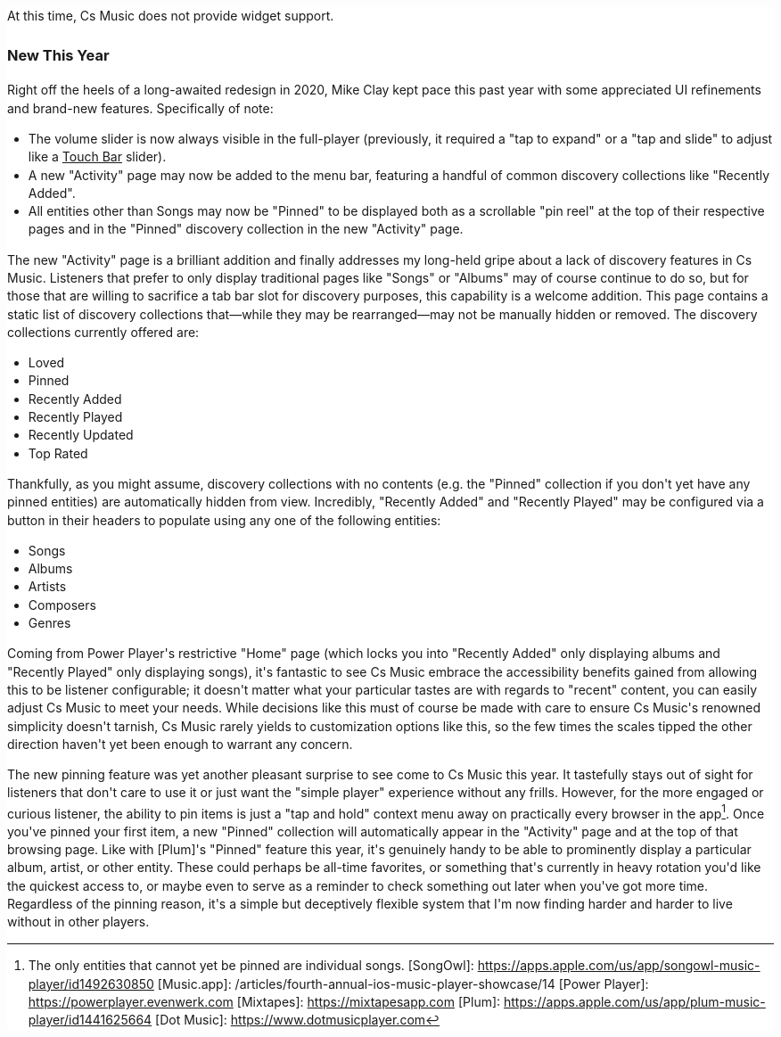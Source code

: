 At this time, Cs Music does not provide widget support.

### New This Year

Right off the heels of a long-awaited redesign in 2020, Mike Clay kept pace this past year with some appreciated UI refinements and brand-new features. Specifically of note:

* The volume slider is now always visible in the full-player (previously, it required a "tap to expand" or a "tap and slide" to adjust like a [Touch Bar](https://www.imore.com/best-touch-bar-apps-macbook-pro) slider).
* A new "Activity" page may now be added to the menu bar, featuring a handful of common discovery collections like "Recently Added".
* All entities other than Songs may now be "Pinned" to be displayed both as a scrollable "pin reel" at the top of their respective pages and in the "Pinned" discovery collection in the new "Activity" page.

The new "Activity" page is a brilliant addition and finally addresses my long-held gripe about a lack of discovery features in Cs Music. Listeners that prefer to only display traditional pages like "Songs" or "Albums" may of course continue to do so, but for those that are willing to sacrifice a tab bar slot for discovery purposes, this capability is a welcome addition. This page contains a static list of discovery collections that—while they may be rearranged—may not be manually hidden or removed. The discovery collections currently offered are:

* Loved
* Pinned
* Recently Added
* Recently Played
* Recently Updated
* Top Rated

Thankfully, as you might assume, discovery collections with no contents (e.g. the "Pinned" collection if you don't yet have any pinned entities) are automatically hidden from view. Incredibly, "Recently Added" and "Recently Played" may be configured via a button in their headers to populate using any one of the following entities:

* Songs
* Albums
* Artists
* Composers
* Genres

Coming from Power Player's restrictive "Home" page (which locks you into "Recently Added" only displaying albums and "Recently Played" only displaying songs), it's fantastic to see Cs Music embrace the accessibility benefits gained from allowing this to be listener configurable; it doesn't matter what your particular tastes are with regards to "recent" content, you can easily adjust Cs Music to meet your needs. While decisions like this must of course be made with care to ensure Cs Music's renowned simplicity doesn't tarnish, Cs Music rarely yields to customization options like this, so the few times the scales tipped the other direction haven't yet been enough to warrant any concern.

The new pinning feature was yet another pleasant surprise to see come to Cs Music this year. It tastefully stays out of sight for listeners that don't care to use it or just want the "simple player" experience without any frills. However, for the more engaged or curious listener, the ability to pin items is just a "tap and hold" context menu away on practically every browser in the app[^practically-every]. Once you've pinned your first item, a new "Pinned" collection will automatically appear in the "Activity" page and at the top of that browsing page. Like with [Plum]'s "Pinned" feature this year, it's genuinely handy to be able to prominently display a particular album, artist, or other entity. These could perhaps be all-time favorites, or something that's currently in heavy rotation you'd like the quickest access to, or maybe even to serve as a reminder to check something out later when you've got more time. Regardless of the pinning reason, it's a simple but deceptively flexible system that I'm now finding harder and harder to live without in other players.


[^name-change]: "Cs Music" was formally "Cesium", changed in [January 2019](https://twitter.com/CsMusicPlayer/status/1087797675284520960).
[^failed-redesign]: This "failed redesign" was a radical departure loved by some (such as myself) but reviled by others. Feelings were so strong towards the redesign Mike ended up spinning it off into its own app entirely ([SongOwl]), allowing himself a second pass at a more modest and traditional Cs Music redesign to please as much of the user base as possible.
[^practically-every]: The only entities that cannot yet be pinned are individual songs.
[SongOwl]: https://apps.apple.com/us/app/songowl-music-player/id1492630850
[Music.app]: /articles/fourth-annual-ios-music-player-showcase/14
[Power Player]: https://powerplayer.evenwerk.com
[Mixtapes]: https://mixtapesapp.com
[Plum]: https://apps.apple.com/us/app/plum-music-player/id1441625664
[Dot Music]: https://www.dotmusicplayer.com